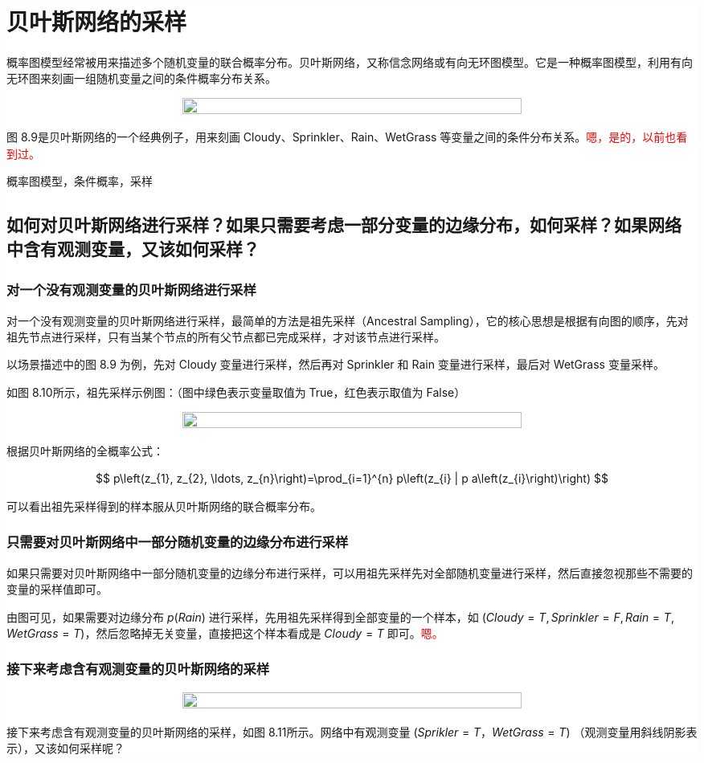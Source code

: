 
# 贝叶斯网络的采样

概率图模型经常被用来描述多个随机变量的联合概率分布。贝叶斯网络，又称信念网络或有向无环图模型。它是一种概率图模型，利用有向无环图来刻画一组随机变量之间的条件概率分布关系。

<p align="center">
    <img width="70%" height="70%" src="http://images.iterate.site/blog/image/20190413/oF9mGlk5miP3.png?imageslim">
</p>

图 8.9是贝叶斯网络的一个经典例子，用来刻画 Cloudy、Sprinkler、Rain、WetGrass 等变量之间的条件分布关系。<span style="color:red;">嗯，是的，以前也看到过。</span>

概率图模型，条件概率，采样

## 如何对贝叶斯网络进行采样？如果只需要考虑一部分变量的边缘分布，如何采样？如果网络中含有观测变量，又该如何采样？

### 对一个没有观测变量的贝叶斯网络进行采样

对一个没有观测变量的贝叶斯网络进行采样，最简单的方法是祖先采样（Ancestral Sampling），它的核心思想是根据有向图的顺序，先对祖先节点进行采样，只有当某个节点的所有父节点都已完成采样，才对该节点进行采样。

以场景描述中的图 8.9 为例，先对 Cloudy 变量进行采样，然后再对 Sprinkler 和 Rain 变量进行采样，最后对 WetGrass 变量采样。

如图 8.10所示，祖先采样示例图：（图中绿色表示变量取值为 True，红色表示取值为 False）

<p align="center">
    <img width="70%" height="70%" src="http://images.iterate.site/blog/image/20190413/tyLUtmLGtpKB.png?imageslim">
</p>

根据贝叶斯网络的全概率公式：

$$
p\left(z_{1}, z_{2}, \ldots, z_{n}\right)=\prod_{i=1}^{n} p\left(z_{i} | p a\left(z_{i}\right)\right)
$$

可以看出祖先采样得到的样本服从贝叶斯网络的联合概率分布。


### 只需要对贝叶斯网络中一部分随机变量的边缘分布进行采样

如果只需要对贝叶斯网络中一部分随机变量的边缘分布进行采样，可以用祖先采样先对全部随机变量进行采样，然后直接忽视那些不需要的变量的采样值即可。

由图可见，如果需要对边缘分布 $p(Rain)$ 进行采样，先用祖先采样得到全部变量的一个样本，如 $(Cloudy=T,Sprinkler=F,Rain=T,WetGrass=T)$，然后忽略掉无关变量，直接把这个样本看成是 $Cloudy=T$ 即可。<span style="color:red;">嗯。</span>


### 接下来考虑含有观测变量的贝叶斯网络的采样

<p align="center">
    <img width="70%" height="70%" src="http://images.iterate.site/blog/image/20190413/lTWMvQSeqO0t.png?imageslim">
</p>

接下来考虑含有观测变量的贝叶斯网络的采样，如图 8.11所示。网络中有观测变量 $(Sprikler=T，WetGrass=T)$ （观测变量用斜线阴影表示），又该如何采样呢？
